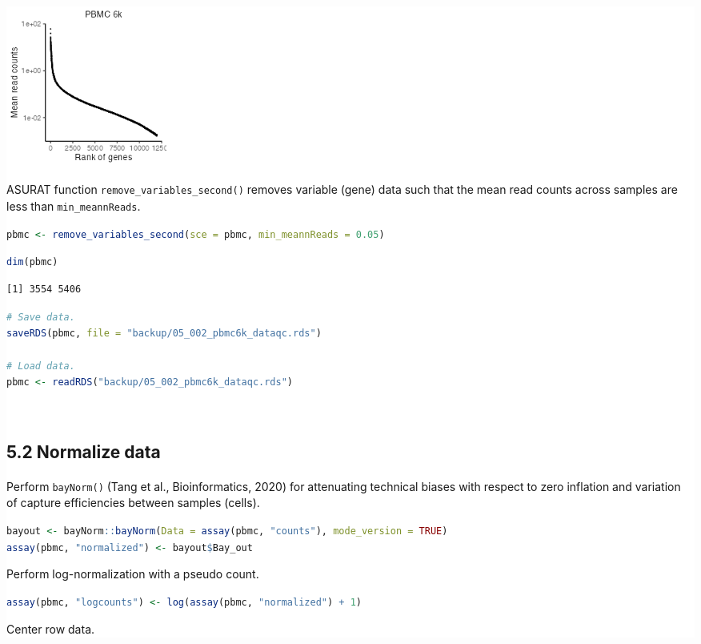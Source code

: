 <img src="figures/figure_05_0015.png" width="200px">

ASURAT function `remove_variables_second()` removes variable (gene) data
such that the mean read counts across samples are less than
`min_meannReads`.

``` r
pbmc <- remove_variables_second(sce = pbmc, min_meannReads = 0.05)
```

``` r
dim(pbmc)
```

    [1] 3554 5406

``` r
# Save data.
saveRDS(pbmc, file = "backup/05_002_pbmc6k_dataqc.rds")

# Load data.
pbmc <- readRDS("backup/05_002_pbmc6k_dataqc.rds")
```

<br>

## 5.2 Normalize data

Perform `bayNorm()` (Tang et al., Bioinformatics, 2020) for attenuating
technical biases with respect to zero inflation and variation of capture
efficiencies between samples (cells).

``` r
bayout <- bayNorm::bayNorm(Data = assay(pbmc, "counts"), mode_version = TRUE)
assay(pbmc, "normalized") <- bayout$Bay_out
```

Perform log-normalization with a pseudo count.

``` r
assay(pbmc, "logcounts") <- log(assay(pbmc, "normalized") + 1)
```

Center row data.
